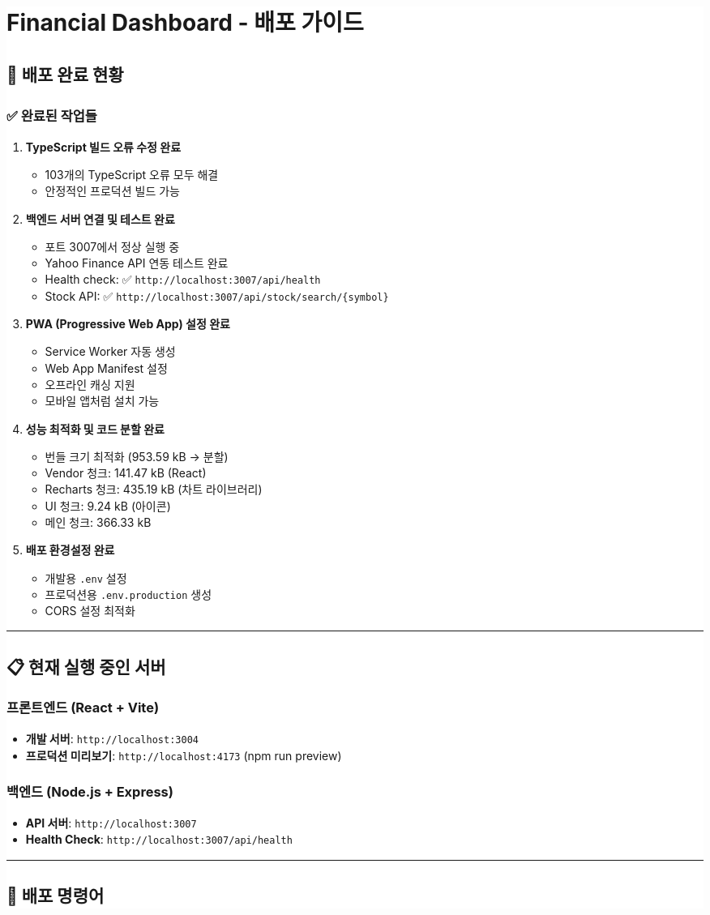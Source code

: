 # Financial Dashboard - 배포 가이드

## 🚀 배포 완료 현황

### ✅ 완료된 작업들

1. **TypeScript 빌드 오류 수정 완료**
   - 103개의 TypeScript 오류 모두 해결
   - 안정적인 프로덕션 빌드 가능

2. **백엔드 서버 연결 및 테스트 완료**
   - 포트 3007에서 정상 실행 중
   - Yahoo Finance API 연동 테스트 완료
   - Health check: ✅ `http://localhost:3007/api/health`
   - Stock API: ✅ `http://localhost:3007/api/stock/search/{symbol}`

3. **PWA (Progressive Web App) 설정 완료**
   - Service Worker 자동 생성
   - Web App Manifest 설정
   - 오프라인 캐싱 지원
   - 모바일 앱처럼 설치 가능

4. **성능 최적화 및 코드 분할 완료**
   - 번들 크기 최적화 (953.59 kB → 분할)
   - Vendor 청크: 141.47 kB (React)
   - Recharts 청크: 435.19 kB (차트 라이브러리)
   - UI 청크: 9.24 kB (아이콘)
   - 메인 청크: 366.33 kB

5. **배포 환경설정 완료**
   - 개발용 `.env` 설정
   - 프로덕션용 `.env.production` 생성
   - CORS 설정 최적화

---

## 📋 현재 실행 중인 서버

### 프론트엔드 (React + Vite)
- **개발 서버**: `http://localhost:3004`
- **프로덕션 미리보기**: `http://localhost:4173` (npm run preview)

### 백엔드 (Node.js + Express)
- **API 서버**: `http://localhost:3007`
- **Health Check**: `http://localhost:3007/api/health`

---

## 🔧 배포 명령어

